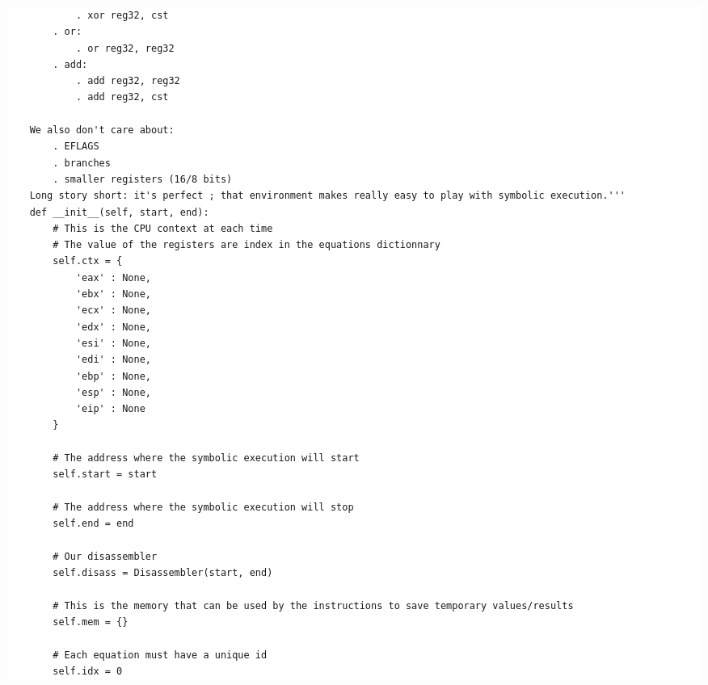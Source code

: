                 . xor reg32, cst
            . or:
                . or reg32, reg32
            . add:
                . add reg32, reg32
                . add reg32, cst
    
        We also don't care about:
            . EFLAGS
            . branches
            . smaller registers (16/8 bits)
        Long story short: it's perfect ; that environment makes really easy to play with symbolic execution.'''
        def __init__(self, start, end):
            # This is the CPU context at each time
            # The value of the registers are index in the equations dictionnary
            self.ctx = {
                'eax' : None,
                'ebx' : None,
                'ecx' : None,
                'edx' : None,
                'esi' : None,
                'edi' : None,
                'ebp' : None,
                'esp' : None,
                'eip' : None
            }
    
            # The address where the symbolic execution will start
            self.start = start
    
            # The address where the symbolic execution will stop
            self.end = end
    
            # Our disassembler
            self.disass = Disassembler(start, end)
    
            # This is the memory that can be used by the instructions to save temporary values/results
            self.mem = {}
    
            # Each equation must have a unique id
            self.idx = 0
    